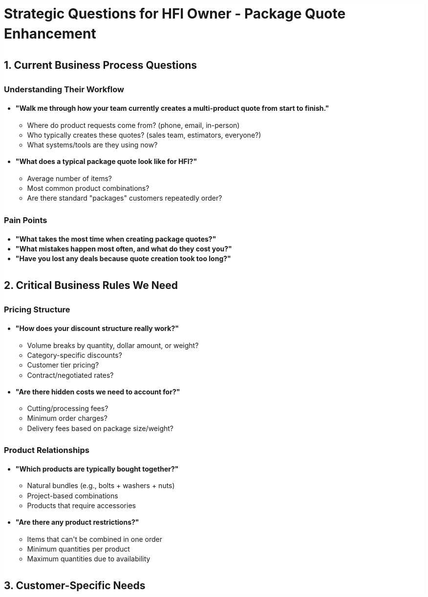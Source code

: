 # Strategic Questions for HFI Owner - Package Quote Enhancement

## 1. Current Business Process Questions

### Understanding Their Workflow
- **"Walk me through how your team currently creates a multi-product quote from start to finish."**
  - Where do product requests come from? (phone, email, in-person)
  - Who typically creates these quotes? (sales team, estimators, everyone?)
  - What systems/tools are they using now?

- **"What does a typical package quote look like for HFI?"**
  - Average number of items?
  - Most common product combinations?
  - Are there standard "packages" customers repeatedly order?

### Pain Points
- **"What takes the most time when creating package quotes?"**
- **"What mistakes happen most often, and what do they cost you?"**
- **"Have you lost any deals because quote creation took too long?"**

## 2. Critical Business Rules We Need

### Pricing Structure
- **"How does your discount structure really work?"**
  - Volume breaks by quantity, dollar amount, or weight?
  - Category-specific discounts?
  - Customer tier pricing?
  - Contract/negotiated rates?

- **"Are there hidden costs we need to account for?"**
  - Cutting/processing fees?
  - Minimum order charges?
  - Delivery fees based on package size/weight?

### Product Relationships
- **"Which products are typically bought together?"**
  - Natural bundles (e.g., bolts + washers + nuts)
  - Project-based combinations
  - Products that require accessories

- **"Are there any product restrictions?"**
  - Items that can't be combined in one order
  - Minimum quantities per product
  - Maximum quantities due to availability

## 3. Customer-Specific Needs
